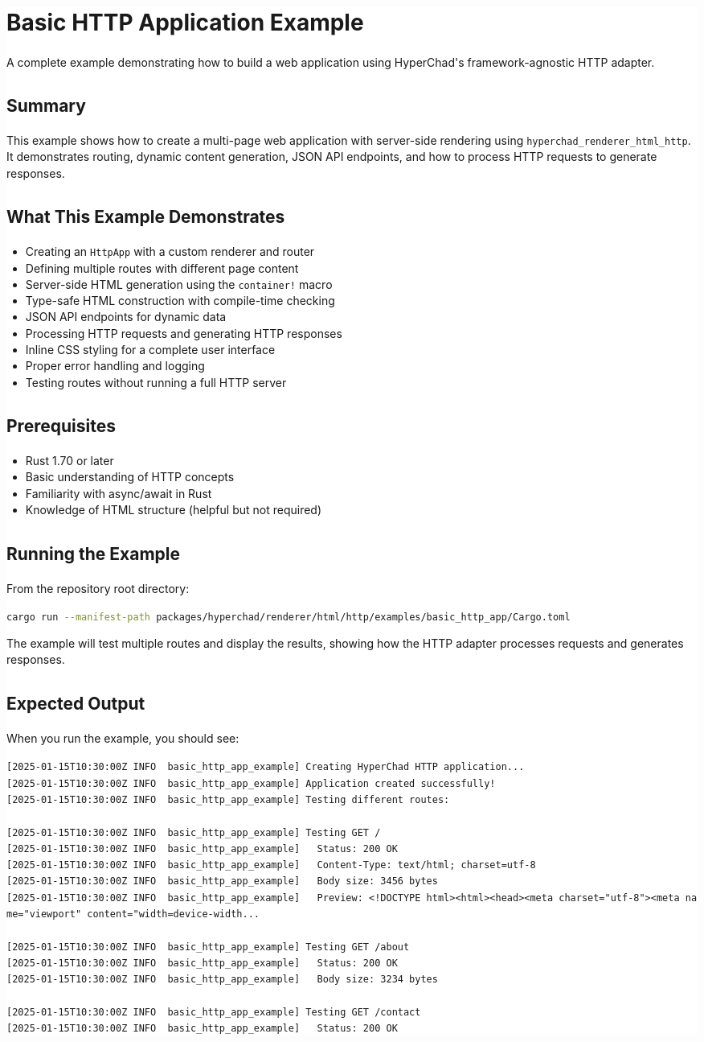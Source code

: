 # Basic HTTP Application Example

A complete example demonstrating how to build a web application using HyperChad's framework-agnostic HTTP adapter.

## Summary

This example shows how to create a multi-page web application with server-side rendering using `hyperchad_renderer_html_http`. It demonstrates routing, dynamic content generation, JSON API endpoints, and how to process HTTP requests to generate responses.

## What This Example Demonstrates

- Creating an `HttpApp` with a custom renderer and router
- Defining multiple routes with different page content
- Server-side HTML generation using the `container!` macro
- Type-safe HTML construction with compile-time checking
- JSON API endpoints for dynamic data
- Processing HTTP requests and generating HTTP responses
- Inline CSS styling for a complete user interface
- Proper error handling and logging
- Testing routes without running a full HTTP server

## Prerequisites

- Rust 1.70 or later
- Basic understanding of HTTP concepts
- Familiarity with async/await in Rust
- Knowledge of HTML structure (helpful but not required)

## Running the Example

From the repository root directory:

```bash
cargo run --manifest-path packages/hyperchad/renderer/html/http/examples/basic_http_app/Cargo.toml
```

The example will test multiple routes and display the results, showing how the HTTP adapter processes requests and generates responses.

## Expected Output

When you run the example, you should see:

```
[2025-01-15T10:30:00Z INFO  basic_http_app_example] Creating HyperChad HTTP application...
[2025-01-15T10:30:00Z INFO  basic_http_app_example] Application created successfully!
[2025-01-15T10:30:00Z INFO  basic_http_app_example] Testing different routes:

[2025-01-15T10:30:00Z INFO  basic_http_app_example] Testing GET /
[2025-01-15T10:30:00Z INFO  basic_http_app_example]   Status: 200 OK
[2025-01-15T10:30:00Z INFO  basic_http_app_example]   Content-Type: text/html; charset=utf-8
[2025-01-15T10:30:00Z INFO  basic_http_app_example]   Body size: 3456 bytes
[2025-01-15T10:30:00Z INFO  basic_http_app_example]   Preview: <!DOCTYPE html><html><head><meta charset="utf-8"><meta name="viewport" content="width=device-width...

[2025-01-15T10:30:00Z INFO  basic_http_app_example] Testing GET /about
[2025-01-15T10:30:00Z INFO  basic_http_app_example]   Status: 200 OK
[2025-01-15T10:30:00Z INFO  basic_http_app_example]   Body size: 3234 bytes

[2025-01-15T10:30:00Z INFO  basic_http_app_example] Testing GET /contact
[2025-01-15T10:30:00Z INFO  basic_http_app_example]   Status: 200 OK
```